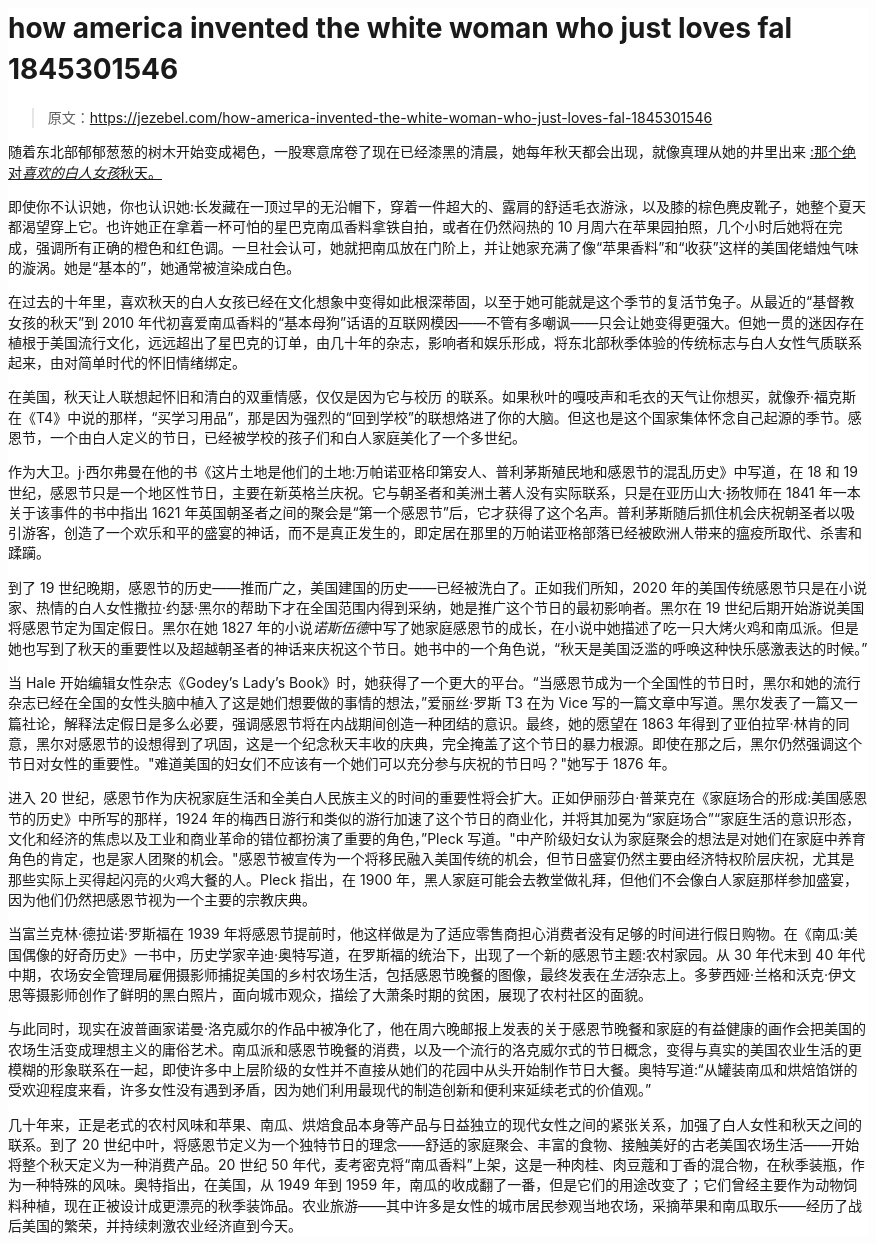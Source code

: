 # how america invented the white woman who just loves fal 1845301546

> 原文：<https://jezebel.com/how-america-invented-the-white-woman-who-just-loves-fal-1845301546>

随着东北部郁郁葱葱的树木开始变成褐色，一股寒意席卷了现在已经漆黑的清晨，她每年秋天都会出现，就像真理从她的井里出来 [:那个绝对*喜欢的白人女孩*秋天。](https://i0.wp.com/theartbog.com/wp-content/uploads/2018/02/Truth_Coming_Out_of_Her_Well_to_Shame_Mankind_Jean-Le%CC%81on-Ge%CC%81rome-1896.jpg?w=500&ssl=1) 

即使你不认识她，你也认识她:长发藏在一顶过早的无沿帽下，穿着一件超大的、露肩的舒适毛衣游泳，以及膝的棕色麂皮靴子，她整个夏天都渴望穿上它。也许她正在拿着一杯可怕的星巴克南瓜香料拿铁自拍，或者在仍然闷热的 10 月周六在苹果园拍照，几个小时后她将在完成，强调所有正确的橙色和红色调。一旦社会认可，她就把南瓜放在门阶上，并让她家充满了像“苹果香料”和“收获”这样的美国佬蜡烛气味的漩涡。她是“基本的”，她通常被渲染成白色。



在过去的十年里，喜欢秋天的白人女孩已经在文化想象中变得如此根深蒂固，以至于她可能就是这个季节的复活节兔子。从最近的“基督教女孩的秋天”到 2010 年代初喜爱南瓜香料的“基本母狗”话语的互联网模因——不管有多嘲讽——只会让她变得更强大。但她一贯的迷因存在植根于美国流行文化，远远超出了星巴克的订单，由几十年的杂志，影响者和娱乐形成，将东北部秋季体验的传统标志与白人女性气质联系起来，由对简单时代的怀旧情绪绑定。

在美国，秋天让人联想起怀旧和清白的双重情感，仅仅是因为它与校历 的联系。如果秋叶的嘎吱声和毛衣的天气让你想买，就像乔·福克斯在《T4》中说的那样，“买学习用品”，那是因为强烈的“回到学校”的联想烙进了你的大脑。但这也是这个国家集体怀念自己起源的季节。感恩节，一个由白人定义的节日，已经被学校的孩子们和白人家庭美化了一个多世纪。

作为大卫。j·西尔弗曼在他的书《这片土地是他们的土地:万帕诺亚格印第安人、普利茅斯殖民地和感恩节的混乱历史》中写道，在 18 和 19 世纪，感恩节只是一个地区性节日，主要在新英格兰庆祝。它与朝圣者和美洲土著人没有实际联系，只是在亚历山大·扬牧师在 1841 年一本关于该事件的书中指出 1621 年英国朝圣者之间的聚会是“第一个感恩节”后，它才获得了这个名声。普利茅斯随后抓住机会庆祝朝圣者以吸引游客，创造了一个欢乐和平的盛宴的神话，而不是真正发生的，即定居在那里的万帕诺亚格部落已经被欧洲人带来的瘟疫所取代、杀害和蹂躏。



到了 19 世纪晚期，感恩节的历史——推而广之，美国建国的历史——已经被洗白了。正如我们所知，2020 年的美国传统感恩节只是在小说家、热情的白人女性撒拉·约瑟·黑尔的帮助下才在全国范围内得到采纳，她是推广这个节日的最初影响者。黑尔在 19 世纪后期开始游说美国将感恩节定为国定假日。黑尔在她 1827 年的小说*诺斯伍德*中写了她家庭感恩节的成长，在小说中她描述了吃一只大烤火鸡和南瓜派。但是她也写到了秋天的重要性以及超越朝圣者的神话来庆祝这个节日。她书中的一个角色说，“秋天是美国泛滥的呼唤这种快乐感激表达的时候。”

当 Hale 开始编辑女性杂志《Godey’s Lady’s Book》时，她获得了一个更大的平台。“当感恩节成为一个全国性的节日时，黑尔和她的流行杂志已经在全国的女性头脑中植入了这是她们想要做的事情的想法，”爱丽丝·罗斯 T3 在为 Vice 写的一篇文章中写道。黑尔发表了一篇又一篇社论，解释法定假日是多么必要，强调感恩节将在内战期间创造一种团结的意识。最终，她的愿望在 1863 年得到了亚伯拉罕·林肯的同意，黑尔对感恩节的设想得到了巩固，这是一个纪念秋天丰收的庆典，完全掩盖了这个节日的暴力根源。即使在那之后，黑尔仍然强调这个节日对女性的重要性。"难道美国的妇女们不应该有一个她们可以充分参与庆祝的节日吗？"她写于 1876 年。

进入 20 世纪，感恩节作为庆祝家庭生活和全美白人民族主义的时间的重要性将会扩大。正如伊丽莎白·普莱克在《家庭场合的形成:美国感恩节的历史》中所写的那样，1924 年的梅西日游行和类似的游行加速了这个节日的商业化，并将其加冕为“家庭场合”“家庭生活的意识形态，文化和经济的焦虑以及工业和商业革命的错位都扮演了重要的角色，”Pleck 写道。"中产阶级妇女认为家庭聚会的想法是对她们在家庭中养育角色的肯定，也是家人团聚的机会。"感恩节被宣传为一个将移民融入美国传统的机会，但节日盛宴仍然主要由经济特权阶层庆祝，尤其是那些实际上买得起闪亮的火鸡大餐的人。Pleck 指出，在 1900 年，黑人家庭可能会去教堂做礼拜，但他们不会像白人家庭那样参加盛宴，因为他们仍然把感恩节视为一个主要的宗教庆典。



当富兰克林·德拉诺·罗斯福在 1939 年将感恩节提前时，他这样做是为了适应零售商担心消费者没有足够的时间进行假日购物。在《南瓜:美国偶像的好奇历史》一书中，历史学家辛迪·奥特写道，在罗斯福的统治下，出现了一个新的感恩节主题:农村家园。从 30 年代末到 40 年代中期，农场安全管理局雇佣摄影师捕捉美国的乡村农场生活，包括感恩节晚餐的图像，最终发表在*生活*杂志上。多萝西娅·兰格和沃克·伊文思等摄影师创作了鲜明的黑白照片，面向城市观众，描绘了大萧条时期的贫困，展现了农村社区的面貌。

与此同时，现实在波普画家诺曼·洛克威尔的作品中被净化了，他在周六晚邮报上发表的关于感恩节晚餐和家庭的有益健康的画作会把美国的农场生活变成理想主义的庸俗艺术。南瓜派和感恩节晚餐的消费，以及一个流行的洛克威尔式的节日概念，变得与真实的美国农业生活的更模糊的形象联系在一起，即使许多中上层阶级的女性并不直接从她们的花园中从头开始制作节日大餐。奥特写道:“从罐装南瓜和烘焙馅饼的受欢迎程度来看，许多女性没有遇到矛盾，因为她们利用最现代的制造创新和便利来延续老式的价值观。”

几十年来，正是老式的农村风味和苹果、南瓜、烘焙食品本身等产品与日益独立的现代女性之间的紧张关系，加强了白人女性和秋天之间的联系。到了 20 世纪中叶，将感恩节定义为一个独特节日的理念——舒适的家庭聚会、丰富的食物、接触美好的古老美国农场生活——开始将整个秋天定义为一种消费产品。20 世纪 50 年代，麦考密克将“南瓜香料”上架，这是一种肉桂、肉豆蔻和丁香的混合物，在秋季装瓶，作为一种特殊的风味。奥特指出，在美国，从 1949 年到 1959 年，南瓜的收成翻了一番，但是它们的用途改变了；它们曾经主要作为动物饲料种植，现在正被设计成更漂亮的秋季装饰品。农业旅游——其中许多是女性的城市居民参观当地农场，采摘苹果和南瓜取乐——经历了战后美国的繁荣，并持续刺激农业经济直到今天。


